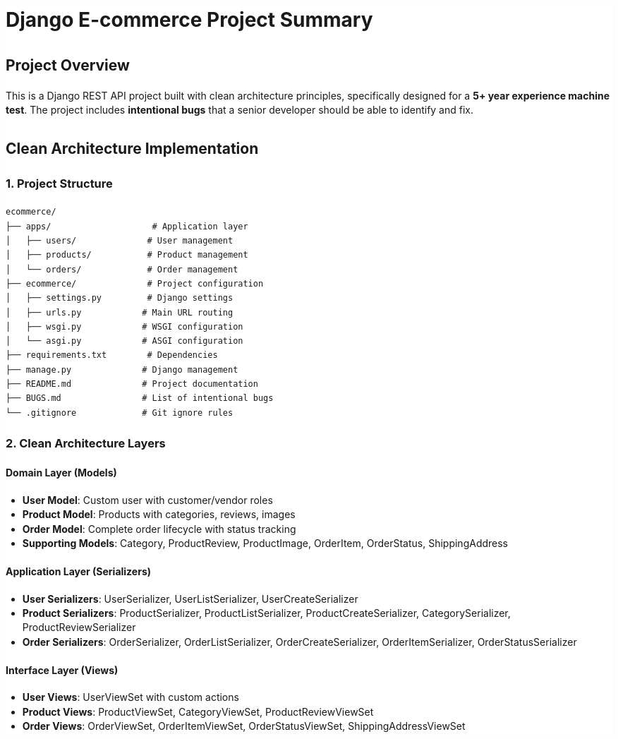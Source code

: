 # Django E-commerce Project Summary

## Project Overview

This is a Django REST API project built with clean architecture principles, specifically designed for a **5+ year experience machine test**. The project includes **intentional bugs** that a senior developer should be able to identify and fix.

## Clean Architecture Implementation

### 1. Project Structure
```
ecommerce/
├── apps/                    # Application layer
│   ├── users/              # User management
│   ├── products/           # Product management  
│   └── orders/             # Order management
├── ecommerce/              # Project configuration
│   ├── settings.py         # Django settings
│   ├── urls.py            # Main URL routing
│   ├── wsgi.py            # WSGI configuration
│   └── asgi.py            # ASGI configuration
├── requirements.txt        # Dependencies
├── manage.py              # Django management
├── README.md              # Project documentation
├── BUGS.md                # List of intentional bugs
└── .gitignore             # Git ignore rules
```

### 2. Clean Architecture Layers

#### Domain Layer (Models)
- **User Model**: Custom user with customer/vendor roles
- **Product Model**: Products with categories, reviews, images
- **Order Model**: Complete order lifecycle with status tracking
- **Supporting Models**: Category, ProductReview, ProductImage, OrderItem, OrderStatus, ShippingAddress

#### Application Layer (Serializers)
- **User Serializers**: UserSerializer, UserListSerializer, UserCreateSerializer
- **Product Serializers**: ProductSerializer, ProductListSerializer, ProductCreateSerializer, CategorySerializer, ProductReviewSerializer
- **Order Serializers**: OrderSerializer, OrderListSerializer, OrderCreateSerializer, OrderItemSerializer, OrderStatusSerializer

#### Interface Layer (Views)
- **User Views**: UserViewSet with custom actions
- **Product Views**: ProductViewSet, CategoryViewSet, ProductReviewViewSet
- **Order Views**: OrderViewSet, OrderItemViewSet, OrderStatusViewSet, ShippingAddressViewSet
